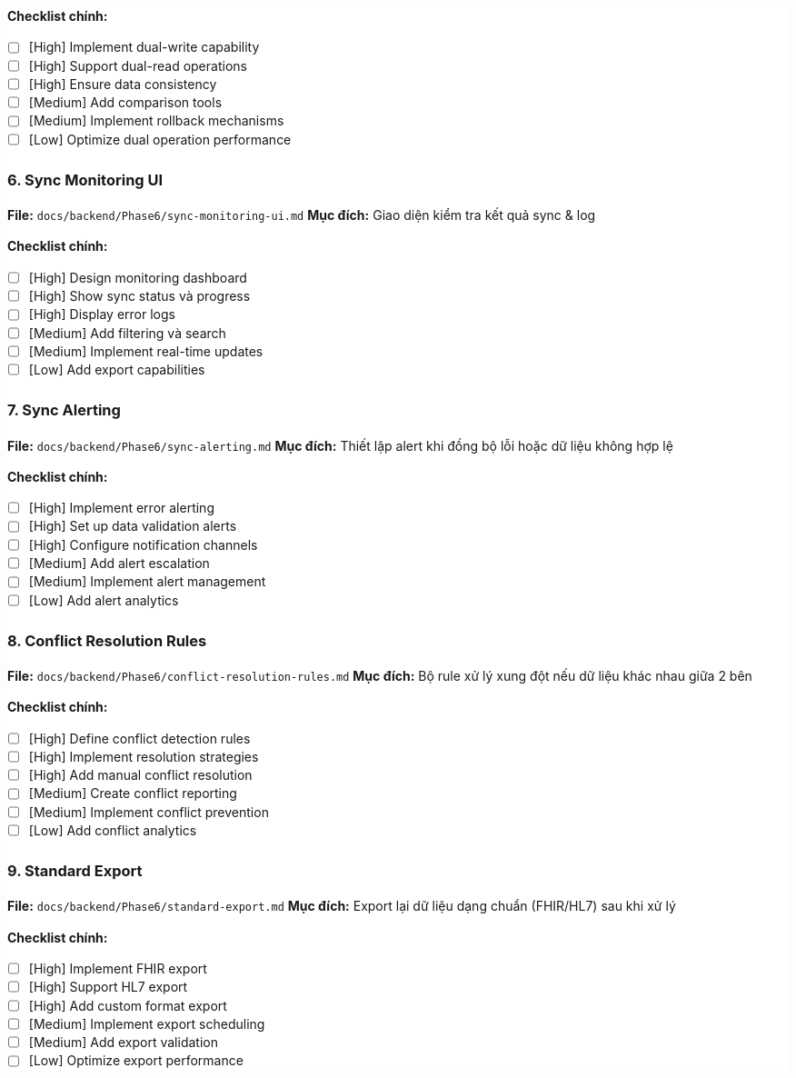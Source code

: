**Checklist chính:**
- [ ] [High] Implement dual-write capability
- [ ] [High] Support dual-read operations
- [ ] [High] Ensure data consistency
- [ ] [Medium] Add comparison tools
- [ ] [Medium] Implement rollback mechanisms
- [ ] [Low] Optimize dual operation performance

### 6. Sync Monitoring UI
**File:** `docs/backend/Phase6/sync-monitoring-ui.md`
**Mục đích:** Giao diện kiểm tra kết quả sync & log

**Checklist chính:**
- [ ] [High] Design monitoring dashboard
- [ ] [High] Show sync status và progress
- [ ] [High] Display error logs
- [ ] [Medium] Add filtering và search
- [ ] [Medium] Implement real-time updates
- [ ] [Low] Add export capabilities

### 7. Sync Alerting
**File:** `docs/backend/Phase6/sync-alerting.md`
**Mục đích:** Thiết lập alert khi đồng bộ lỗi hoặc dữ liệu không hợp lệ

**Checklist chính:**
- [ ] [High] Implement error alerting
- [ ] [High] Set up data validation alerts
- [ ] [High] Configure notification channels
- [ ] [Medium] Add alert escalation
- [ ] [Medium] Implement alert management
- [ ] [Low] Add alert analytics

### 8. Conflict Resolution Rules
**File:** `docs/backend/Phase6/conflict-resolution-rules.md`
**Mục đích:** Bộ rule xử lý xung đột nếu dữ liệu khác nhau giữa 2 bên

**Checklist chính:**
- [ ] [High] Define conflict detection rules
- [ ] [High] Implement resolution strategies
- [ ] [High] Add manual conflict resolution
- [ ] [Medium] Create conflict reporting
- [ ] [Medium] Implement conflict prevention
- [ ] [Low] Add conflict analytics

### 9. Standard Export
**File:** `docs/backend/Phase6/standard-export.md`
**Mục đích:** Export lại dữ liệu dạng chuẩn (FHIR/HL7) sau khi xử lý

**Checklist chính:**
- [ ] [High] Implement FHIR export
- [ ] [High] Support HL7 export
- [ ] [High] Add custom format export
- [ ] [Medium] Implement export scheduling
- [ ] [Medium] Add export validation
- [ ] [Low] Optimize export performance
